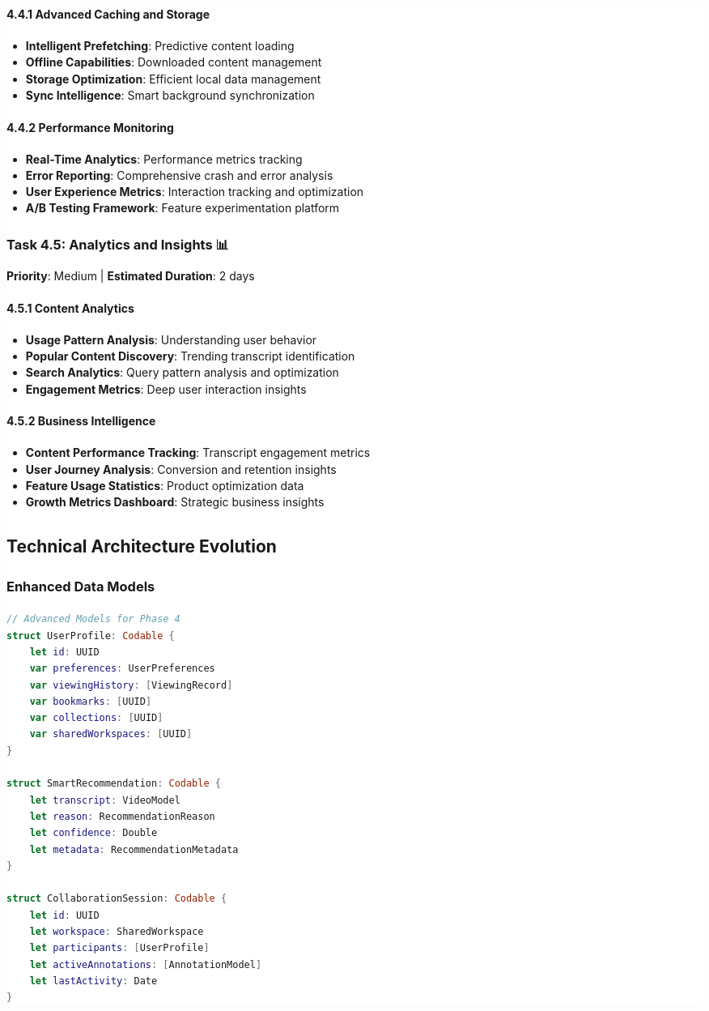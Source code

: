 #### 4.4.1 Advanced Caching and Storage
- **Intelligent Prefetching**: Predictive content loading
- **Offline Capabilities**: Downloaded content management
- **Storage Optimization**: Efficient local data management
- **Sync Intelligence**: Smart background synchronization

#### 4.4.2 Performance Monitoring
- **Real-Time Analytics**: Performance metrics tracking
- **Error Reporting**: Comprehensive crash and error analysis
- **User Experience Metrics**: Interaction tracking and optimization
- **A/B Testing Framework**: Feature experimentation platform

### Task 4.5: Analytics and Insights 📊
**Priority**: Medium | **Estimated Duration**: 2 days

#### 4.5.1 Content Analytics
- **Usage Pattern Analysis**: Understanding user behavior
- **Popular Content Discovery**: Trending transcript identification
- **Search Analytics**: Query pattern analysis and optimization
- **Engagement Metrics**: Deep user interaction insights

#### 4.5.2 Business Intelligence
- **Content Performance Tracking**: Transcript engagement metrics
- **User Journey Analysis**: Conversion and retention insights
- **Feature Usage Statistics**: Product optimization data
- **Growth Metrics Dashboard**: Strategic business insights

## Technical Architecture Evolution

### Enhanced Data Models
```swift
// Advanced Models for Phase 4
struct UserProfile: Codable {
    let id: UUID
    var preferences: UserPreferences
    var viewingHistory: [ViewingRecord]
    var bookmarks: [UUID]
    var collections: [UUID]
    var sharedWorkspaces: [UUID]
}

struct SmartRecommendation: Codable {
    let transcript: VideoModel
    let reason: RecommendationReason
    let confidence: Double
    let metadata: RecommendationMetadata
}

struct CollaborationSession: Codable {
    let id: UUID
    let workspace: SharedWorkspace
    let participants: [UserProfile]
    let activeAnnotations: [AnnotationModel]
    let lastActivity: Date
}
```
